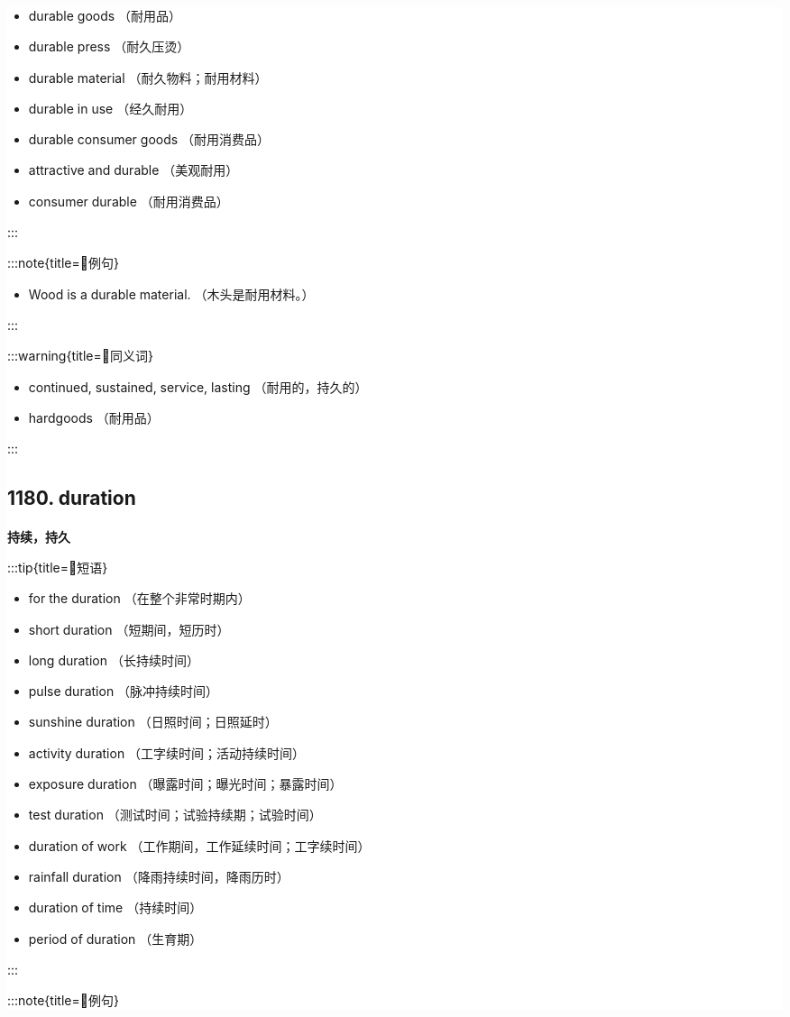 - durable goods （耐用品）

- durable press （耐久压烫）

- durable material （耐久物料；耐用材料）

- durable in use （经久耐用）

- durable consumer goods （耐用消费品）

- attractive and durable （美观耐用）

- consumer durable （耐用消费品）

:::

:::note{title=🎤例句}

- Wood is a durable material. （木头是耐用材料。）

:::

:::warning{title=🤔同义词}

- continued, sustained, service, lasting （耐用的，持久的）

- hardgoods （耐用品）

:::


## 1180. duration

**持续，持久**

:::tip{title=🤩短语}

- for the duration （在整个非常时期内）

- short duration （短期间，短历时）

- long duration （长持续时间）

- pulse duration （脉冲持续时间）

- sunshine duration （日照时间；日照延时）

- activity duration （工字续时间；活动持续时间）

- exposure duration （曝露时间；曝光时间；暴露时间）

- test duration （测试时间；试验持续期；试验时间）

- duration of work （工作期间，工作延续时间；工字续时间）

- rainfall duration （降雨持续时间，降雨历时）

- duration of time （持续时间）

- period of duration （生育期）

:::

:::note{title=🎤例句}
